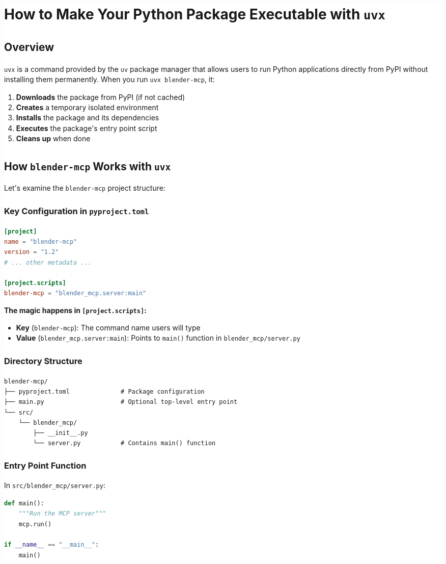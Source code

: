 # How to Make Your Python Package Executable with `uvx`

## Overview

`uvx` is a command provided by the `uv` package manager that allows users to run Python applications directly from PyPI without installing them permanently. When you run `uvx blender-mcp`, it:

1. **Downloads** the package from PyPI (if not cached)
2. **Creates** a temporary isolated environment
3. **Installs** the package and its dependencies
4. **Executes** the package's entry point script
5. **Cleans up** when done

## How `blender-mcp` Works with `uvx`

Let's examine the `blender-mcp` project structure:

### Key Configuration in `pyproject.toml`

```toml
[project]
name = "blender-mcp"
version = "1.2"
# ... other metadata ...

[project.scripts]
blender-mcp = "blender_mcp.server:main"
```

**The magic happens in `[project.scripts]`:**
- **Key** (`blender-mcp`): The command name users will type
- **Value** (`blender_mcp.server:main`): Points to `main()` function in `blender_mcp/server.py`

### Directory Structure

```
blender-mcp/
├── pyproject.toml              # Package configuration
├── main.py                     # Optional top-level entry point
└── src/
    └── blender_mcp/
        ├── __init__.py
        └── server.py           # Contains main() function
```

### Entry Point Function

In `src/blender_mcp/server.py`:

```python
def main():
    """Run the MCP server"""
    mcp.run()

if __name__ == "__main__":
    main()
```

